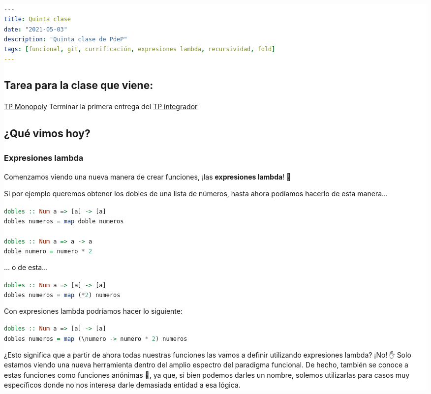 ```yaml
---
title: Quinta clase
date: "2021-05-03"
description: "Quinta clase de PdeP"
tags: [funcional, git, currificación, expresiones lambda, recursividad, fold]
---
```


## Tarea para la clase que viene:
[TP Monopoly](https://docs.google.com/document/d/1WkyTU1tnUhtFIrxVt1BMgKBNEdghpTtANPsNvmdltG4/edit?usp=sharing)
Terminar la primera entrega del [TP integrador](https://docs.google.com/document/d/1WRU-T71IJ4aGgUrwiw_OqBPXDT9V9v-uwuBLGX7inzU/edit?usp=sharing)


## ¿Qué vimos hoy? 

### Expresiones lambda

Comenzamos viendo una nueva manera de crear funciones, ¡las **expresiones lambda**! 🎉

Si por ejemplo queremos obtener los dobles de una lista de números, hasta ahora podíamos hacerlo de esta manera...

```haskell
dobles :: Num a => [a] -> [a]
dobles numeros = map doble numeros

dobles :: Num a => a -> a
doble numero = numero * 2
```

… o de esta…

```haskell
dobles :: Num a => [a] -> [a]
dobles numeros = map (*2) numeros
```

Con expresiones lambda podríamos hacer lo siguiente:

```haskell
dobles :: Num a => [a] -> [a]
dobles numeros = map (\numero -> numero * 2) numeros
```

¿Esto significa que a partir de ahora todas nuestras funciones las vamos a definir utilizando expresiones lambda? ¡No! ✋ Solo estamos viendo una nueva herramienta dentro del amplio espectro del paradigma funcional. De hecho, también se conoce a estas funciones como funciones anónimas 👤, ya que, si bien podemos darles un nombre, solemos utilizarlas para casos muy específicos donde no nos interesa darle demasiada entidad a esa lógica. 
